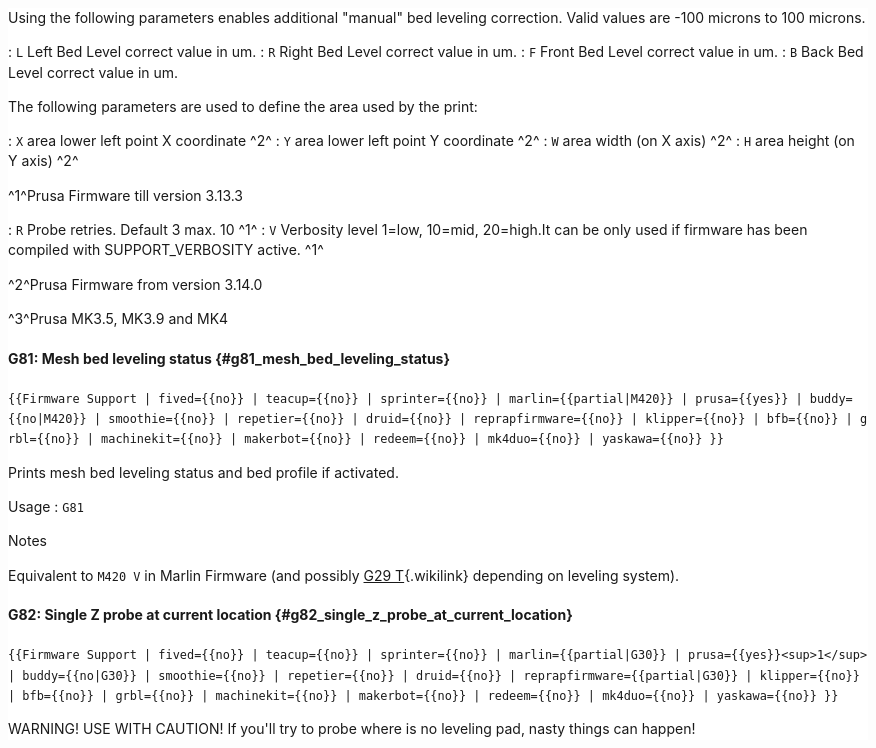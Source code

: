 Using the following parameters enables additional \"manual\" bed
leveling correction. Valid values are -100 microns to 100 microns.

:   `L` Left Bed Level correct value in um.
:   `R` Right Bed Level correct value in um.
:   `F` Front Bed Level correct value in um.
:   `B` Back Bed Level correct value in um.

The following parameters are used to define the area used by the print:

:   `X` area lower left point X coordinate ^2^
:   `Y` area lower left point Y coordinate ^2^
:   `W` area width (on X axis) ^2^
:   `H` area height (on Y axis) ^2^

^1^Prusa Firmware till version 3.13.3

:   `R` Probe retries. Default 3 max. 10 ^1^
:   `V` Verbosity level 1=low, 10=mid, 20=high.It can be only used if
    firmware has been compiled with SUPPORT_VERBOSITY active. ^1^

^2^Prusa Firmware from version 3.14.0

^3^Prusa MK3.5, MK3.9 and MK4

#### G81: Mesh bed leveling status {#g81_mesh_bed_leveling_status}

```{=mediawiki}
{{Firmware Support | fived={{no}} | teacup={{no}} | sprinter={{no}} | marlin={{partial|M420}} | prusa={{yes}} | buddy={{no|M420}} | smoothie={{no}} | repetier={{no}} | druid={{no}} | reprapfirmware={{no}} | klipper={{no}} | bfb={{no}} | grbl={{no}} | machinekit={{no}} | makerbot={{no}} | redeem={{no}} | mk4duo={{no}} | yaskawa={{no}} }}
```
Prints mesh bed leveling status and bed profile if activated.

Usage
:   `G81`



Notes

Equivalent to `M420 V` in Marlin Firmware (and possibly [G29
T](G-code#G29:_Detailed_Z-Probe "G29 T"){.wikilink} depending on
leveling system).

#### G82: Single Z probe at current location {#g82_single_z_probe_at_current_location}

```{=mediawiki}
{{Firmware Support | fived={{no}} | teacup={{no}} | sprinter={{no}} | marlin={{partial|G30}} | prusa={{yes}}<sup>1</sup> | buddy={{no|G30}} | smoothie={{no}} | repetier={{no}} | druid={{no}} | reprapfirmware={{partial|G30}} | klipper={{no}} | bfb={{no}} | grbl={{no}} | machinekit={{no}} | makerbot={{no}} | redeem={{no}} | mk4duo={{no}} | yaskawa={{no}} }}
```
WARNING! USE WITH CAUTION! If you\'ll try to probe where is no leveling
pad, nasty things can happen!
